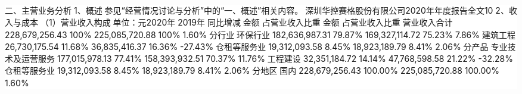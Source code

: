 二、主营业务分析
1、概述
参见“经营情况讨论与分析”中的“一、概述”相关内容。
深圳华控赛格股份有限公司2020年年度报告全文10
2、收入与成本
（1）营业收入构成
单位：元2020年
2019年
同比增减
金额
占营业收入比重
金额
占营业收入比重
营业收入合计
228,679,256.43
100%
225,085,720.88
100%
1.60%
分行业
环保行业
182,636,987.31
79.87%
169,327,114.72
75.23%
7.86%
建筑工程
26,730,175.54
11.68%
36,835,416.37
16.36%
-27.43%
仓租等服务业
19,312,093.58
8.45%
18,923,189.79
8.41%
2.06%
分产品
专业技术及运营服务
177,015,978.13
77.41%
158,393,932.51
70.37%
11.76%
工程建设
32,351,184.72
14.14%
47,768,598.58
21.22%
-32.28%
仓租等服务业
19,312,093.58
8.45%
18,923,189.79
8.41%
2.06%
分地区
国内
228,679,256.43
100.00%
225,085,720.88
100.00%
1.60%